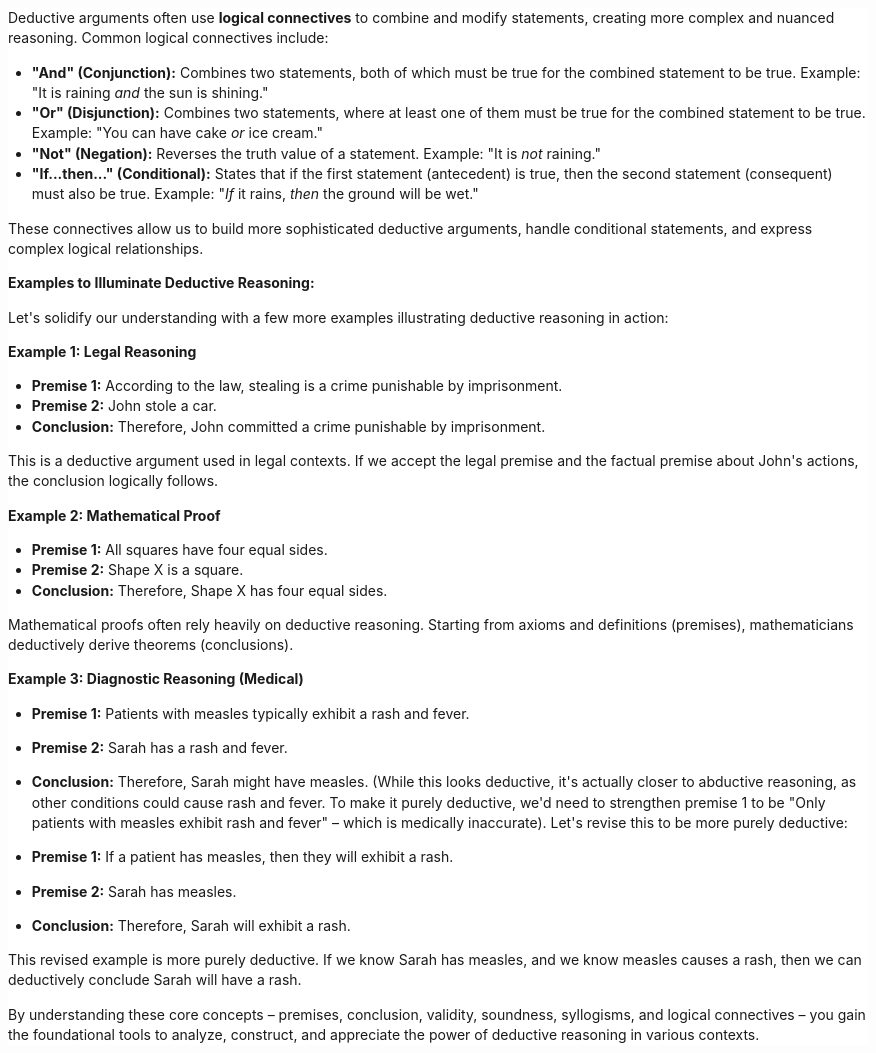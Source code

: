 Deductive arguments often use **logical connectives** to combine and modify statements, creating more complex and nuanced reasoning. Common logical connectives include:

*   **"And" (Conjunction):**  Combines two statements, both of which must be true for the combined statement to be true. Example: "It is raining *and* the sun is shining."
*   **"Or" (Disjunction):** Combines two statements, where at least one of them must be true for the combined statement to be true. Example: "You can have cake *or* ice cream."
*   **"Not" (Negation):** Reverses the truth value of a statement. Example: "It is *not* raining."
*   **"If...then..." (Conditional):**  States that if the first statement (antecedent) is true, then the second statement (consequent) must also be true. Example: "*If* it rains, *then* the ground will be wet."

These connectives allow us to build more sophisticated deductive arguments, handle conditional statements, and express complex logical relationships.

**Examples to Illuminate Deductive Reasoning:**

Let's solidify our understanding with a few more examples illustrating deductive reasoning in action:

**Example 1: Legal Reasoning**

*   **Premise 1:** According to the law, stealing is a crime punishable by imprisonment.
*   **Premise 2:** John stole a car.
*   **Conclusion:** Therefore, John committed a crime punishable by imprisonment.

This is a deductive argument used in legal contexts. If we accept the legal premise and the factual premise about John's actions, the conclusion logically follows.

**Example 2: Mathematical Proof**

*   **Premise 1:** All squares have four equal sides.
*   **Premise 2:** Shape X is a square.
*   **Conclusion:** Therefore, Shape X has four equal sides.

Mathematical proofs often rely heavily on deductive reasoning.  Starting from axioms and definitions (premises), mathematicians deductively derive theorems (conclusions).

**Example 3: Diagnostic Reasoning (Medical)**

*   **Premise 1:** Patients with measles typically exhibit a rash and fever.
*   **Premise 2:** Sarah has a rash and fever.
*   **Conclusion:** Therefore, Sarah might have measles. (While this looks deductive, it's actually closer to abductive reasoning, as other conditions could cause rash and fever.  To make it purely deductive, we'd need to strengthen premise 1 to be "Only patients with measles exhibit rash and fever" – which is medically inaccurate). Let's revise this to be more purely deductive:

*   **Premise 1:** If a patient has measles, then they will exhibit a rash.
*   **Premise 2:** Sarah has measles.
*   **Conclusion:** Therefore, Sarah will exhibit a rash.

This revised example is more purely deductive. If we know Sarah has measles, and we know measles causes a rash, then we can deductively conclude Sarah will have a rash.

By understanding these core concepts – premises, conclusion, validity, soundness, syllogisms, and logical connectives – you gain the foundational tools to analyze, construct, and appreciate the power of deductive reasoning in various contexts.
